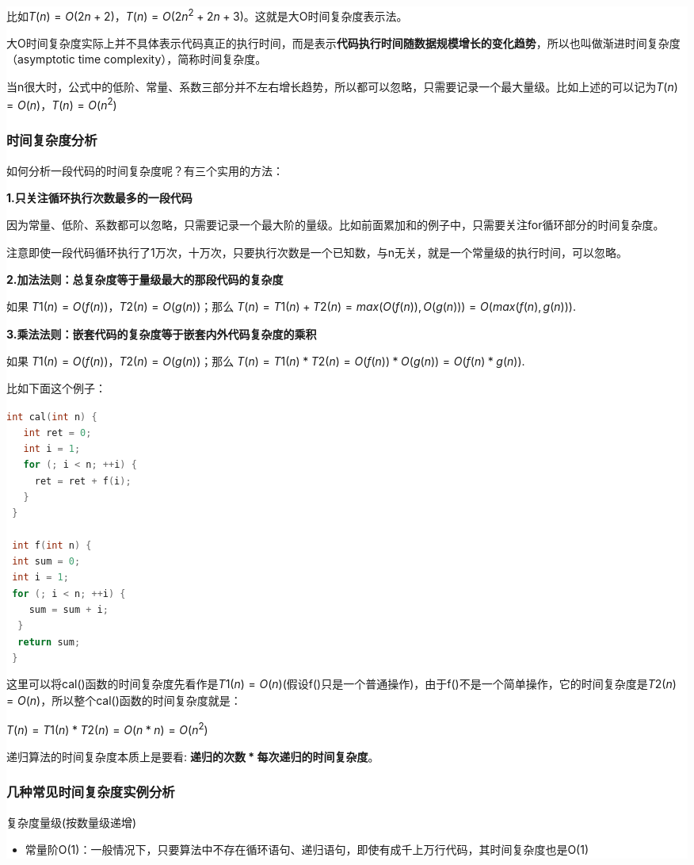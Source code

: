 比如$T(n)=O(2n+2)，T(n)=O(2n^2+2n+3)$。这就是大O时间复杂度表示法。

大O时间复杂度实际上并不具体表示代码真正的执行时间，而是表示**代码执行时间随数据规模增长的变化趋势**，所以也叫做渐进时间复杂度（asymptotic time complexity），简称时间复杂度。

当n很大时，公式中的低阶、常量、系数三部分并不左右增长趋势，所以都可以忽略，只需要记录一个最大量级。比如上述的可以记为$T(n)=O(n)，T(n)=O(n^2)$

### 时间复杂度分析

如何分析一段代码的时间复杂度呢？有三个实用的方法：

**1.只关注循环执行次数最多的一段代码**

因为常量、低阶、系数都可以忽略，只需要记录一个最大阶的量级。比如前面累加和的例子中，只需要关注for循环部分的时间复杂度。

注意即使一段代码循环执行了1万次，十万次，只要执行次数是一个已知数，与n无关，就是一个常量级的执行时间，可以忽略。

**2.加法法则：总复杂度等于量级最大的那段代码的复杂度**

如果 $T1(n)=O(f(n))，T2(n)=O(g(n))$；那么 $T(n)=T1(n)+T2(n)=max(O(f(n)), O(g(n))) =O(max(f(n), g(n)))$.

**3.乘法法则：嵌套代码的复杂度等于嵌套内外代码复杂度的乘积**

如果 $T1(n)=O(f(n))，T2(n)=O(g(n))$；那么 $T(n)=T1(n)*T2(n)=O(f(n))*O(g(n))=O(f(n)*g(n))$.

比如下面这个例子：

```c
int cal(int n) {
   int ret = 0; 
   int i = 1;
   for (; i < n; ++i) {
     ret = ret + f(i);
   } 
 } 
 
 int f(int n) {
 int sum = 0;
 int i = 1;
 for (; i < n; ++i) {
    sum = sum + i;
  } 
  return sum;
 }
```

这里可以将cal()函数的时间复杂度先看作是$T1(n)=O(n)$(假设f()只是一个普通操作)，由于f()不是一个简单操作，它的时间复杂度是$T2(n)=O(n)$，所以整个cal()函数的时间复杂度就是：

$T(n)=T1(n)*T2(n)=O(n*n)=O(n^2)$

递归算法的时间复杂度本质上是要看: **递归的次数 * 每次递归的时间复杂度**。




### 几种常见时间复杂度实例分析
复杂度量级(按数量级递增)
- 常量阶O(1)：一般情况下，只要算法中不存在循环语句、递归语句，即使有成千上万行代码，其时间复杂度也是O(1)
